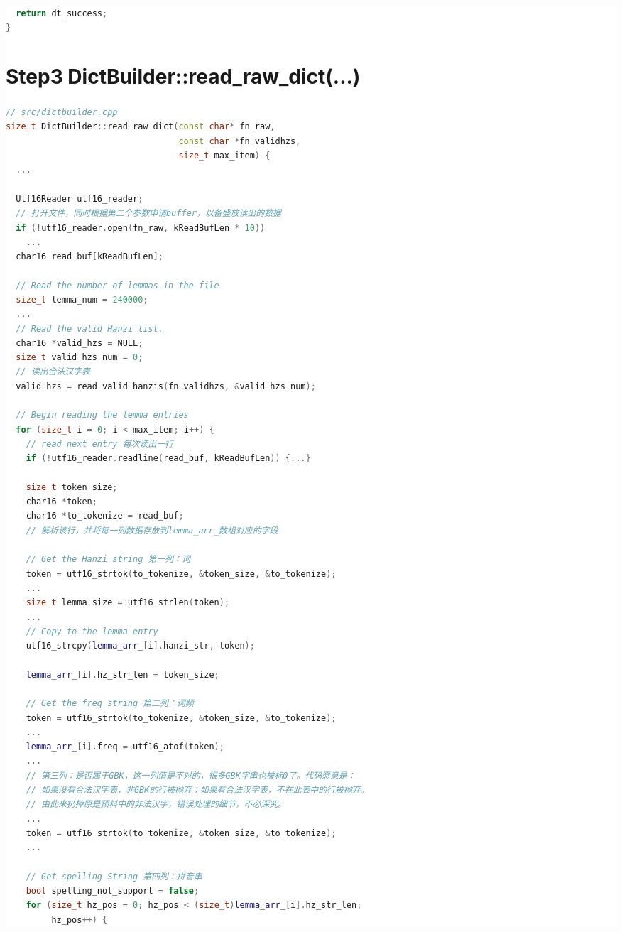 ``` c++
  return dt_success;
}
```
# Step3 DictBuilder::read_raw_dict(...)
``` c++
// src/dictbuilder.cpp
size_t DictBuilder::read_raw_dict(const char* fn_raw,
                                  const char *fn_validhzs,
                                  size_t max_item) {
  ...

  Utf16Reader utf16_reader;
  // 打开文件，同时根据第二个参数申请buffer，以备盛放读出的数据
  if (!utf16_reader.open(fn_raw, kReadBufLen * 10))
    ...
  char16 read_buf[kReadBufLen];

  // Read the number of lemmas in the file
  size_t lemma_num = 240000;
  ...
  // Read the valid Hanzi list. 
  char16 *valid_hzs = NULL;
  size_t valid_hzs_num = 0;
  // 读出合法汉字表
  valid_hzs = read_valid_hanzis(fn_validhzs, &valid_hzs_num);

  // Begin reading the lemma entries
  for (size_t i = 0; i < max_item; i++) {
    // read next entry 每次读出一行
    if (!utf16_reader.readline(read_buf, kReadBufLen)) {...}

    size_t token_size;
    char16 *token;
    char16 *to_tokenize = read_buf;
    // 解析该行，并将每一列数据存放到lemma_arr_数组对应的字段

    // Get the Hanzi string 第一列：词
    token = utf16_strtok(to_tokenize, &token_size, &to_tokenize);
    ...
    size_t lemma_size = utf16_strlen(token);
    ...
    // Copy to the lemma entry
    utf16_strcpy(lemma_arr_[i].hanzi_str, token);

    lemma_arr_[i].hz_str_len = token_size;

    // Get the freq string 第二列：词频
    token = utf16_strtok(to_tokenize, &token_size, &to_tokenize);
    ...
    lemma_arr_[i].freq = utf16_atof(token);
    ...
    // 第三列：是否属于GBK，这一列值是不对的，很多GBK字串也被标0了。代码愿意是：
    // 如果没有合法汉字表，非GBK的行被抛弃；如果有合法汉字表，不在此表中的行被抛弃。
    // 由此来扔掉原是预料中的非法汉字，错误处理的细节，不必深究。
    ...
    token = utf16_strtok(to_tokenize, &token_size, &to_tokenize);
    ...

    // Get spelling String 第四列：拼音串
    bool spelling_not_support = false;
    for (size_t hz_pos = 0; hz_pos < (size_t)lemma_arr_[i].hz_str_len;
         hz_pos++) {
```